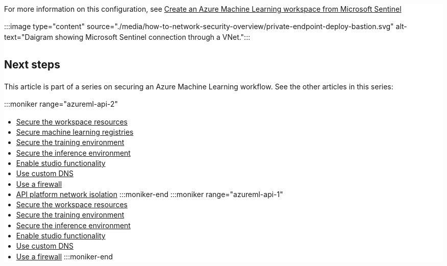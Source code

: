 For more information on this configuration, see [Create an Azure Machine Learning workspace from Microsoft Sentinel](../sentinel/notebooks-hunt.md?tabs=private-endpoint#create-an-azure-ml-workspace-from-microsoft-sentinel)

:::image type="content" source="./media/how-to-network-security-overview/private-endpoint-deploy-bastion.svg" alt-text="Daigram showing Microsoft Sentinel connection through a VNet.":::

## Next steps

This article is part of a series on securing an Azure Machine Learning workflow. See the other articles in this series:

:::moniker range="azureml-api-2"
* [Secure the workspace resources](how-to-secure-workspace-vnet.md)
* [Secure machine learning registries](how-to-registry-network-isolation.md)
* [Secure the training environment](how-to-secure-training-vnet.md)
* [Secure the inference environment](how-to-secure-inferencing-vnet.md)
* [Enable studio functionality](how-to-enable-studio-virtual-network.md)
* [Use custom DNS](how-to-custom-dns.md)
* [Use a firewall](how-to-access-azureml-behind-firewall.md)
* [API platform network isolation](how-to-configure-network-isolation-with-v2.md)
:::moniker-end
:::moniker range="azureml-api-1"
* [Secure the workspace resources](./v1/how-to-secure-workspace-vnet.md)
* [Secure the training environment](./v1/how-to-secure-training-vnet.md)
* [Secure the inference environment](./v1/how-to-secure-inferencing-vnet.md)
* [Enable studio functionality](how-to-enable-studio-virtual-network.md)
* [Use custom DNS](how-to-custom-dns.md)
* [Use a firewall](how-to-access-azureml-behind-firewall.md)
:::moniker-end
